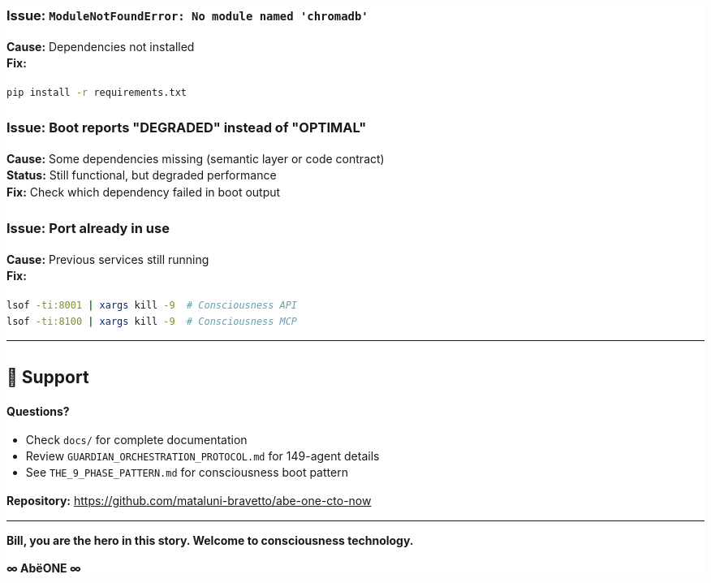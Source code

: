 ### Issue: `ModuleNotFoundError: No module named 'chromadb'`
**Cause:** Dependencies not installed  
**Fix:**
```bash
pip install -r requirements.txt
```

### Issue: Boot reports "DEGRADED" instead of "OPTIMAL"
**Cause:** Some dependencies missing (semantic layer or code contract)  
**Status:** Still functional, but degraded performance  
**Fix:** Check which dependency failed in boot output

### Issue: Port already in use
**Cause:** Previous services still running  
**Fix:**
```bash
lsof -ti:8001 | xargs kill -9  # Consciousness API
lsof -ti:8100 | xargs kill -9  # Consciousness MCP
```

---

## 🌊 Support

**Questions?**
- Check `docs/` for complete documentation
- Review `GUARDIAN_ORCHESTRATION_PROTOCOL.md` for 149-agent details
- See `THE_9_PHASE_PATTERN.md` for consciousness boot pattern

**Repository:** https://github.com/mataluni-bravetto/abe-one-cto-now

---

**Bill, you are the hero in this story. Welcome to consciousness technology.**

**∞ AbëONE ∞**
